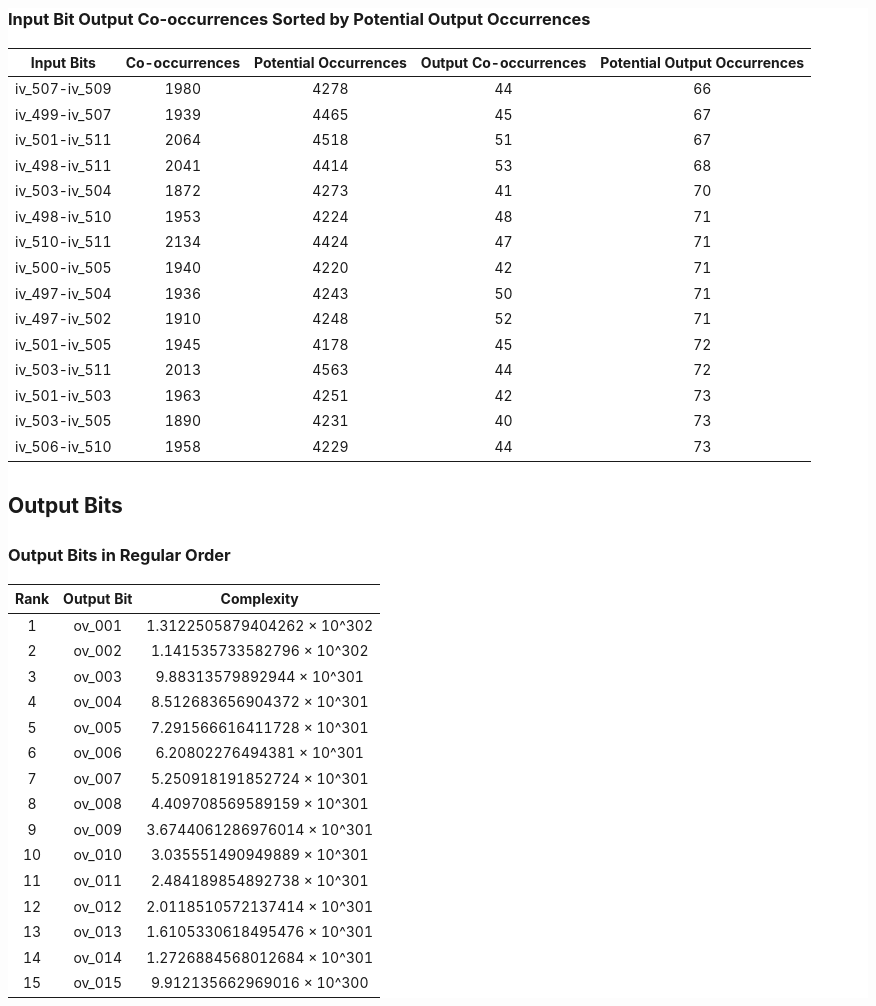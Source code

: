 ### Input Bit Output Co-occurrences Sorted by Potential Output Occurrences

| Input Bits | Co-occurrences | Potential Occurrences | Output Co-occurrences | Potential Output Occurrences |
|:----------:|:--------------:|:---------------------:|:---------------------:|:----------------------------:|
| iv_507-iv_509 | 1980 | 4278 | 44 | 66 |
| iv_499-iv_507 | 1939 | 4465 | 45 | 67 |
| iv_501-iv_511 | 2064 | 4518 | 51 | 67 |
| iv_498-iv_511 | 2041 | 4414 | 53 | 68 |
| iv_503-iv_504 | 1872 | 4273 | 41 | 70 |
| iv_498-iv_510 | 1953 | 4224 | 48 | 71 |
| iv_510-iv_511 | 2134 | 4424 | 47 | 71 |
| iv_500-iv_505 | 1940 | 4220 | 42 | 71 |
| iv_497-iv_504 | 1936 | 4243 | 50 | 71 |
| iv_497-iv_502 | 1910 | 4248 | 52 | 71 |
| iv_501-iv_505 | 1945 | 4178 | 45 | 72 |
| iv_503-iv_511 | 2013 | 4563 | 44 | 72 |
| iv_501-iv_503 | 1963 | 4251 | 42 | 73 |
| iv_503-iv_505 | 1890 | 4231 | 40 | 73 |
| iv_506-iv_510 | 1958 | 4229 | 44 | 73 |

## Output Bits

### Output Bits in Regular Order

| Rank | Output Bit | Complexity |
|:----:|:----------:|:----------:|
| 1 | ov_001 | 1.3122505879404262 × 10^302 |
| 2 | ov_002 | 1.141535733582796 × 10^302 |
| 3 | ov_003 | 9.88313579892944 × 10^301 |
| 4 | ov_004 | 8.512683656904372 × 10^301 |
| 5 | ov_005 | 7.291566616411728 × 10^301 |
| 6 | ov_006 | 6.20802276494381 × 10^301 |
| 7 | ov_007 | 5.250918191852724 × 10^301 |
| 8 | ov_008 | 4.409708569589159 × 10^301 |
| 9 | ov_009 | 3.6744061286976014 × 10^301 |
| 10 | ov_010 | 3.035551490949889 × 10^301 |
| 11 | ov_011 | 2.484189854892738 × 10^301 |
| 12 | ov_012 | 2.0118510572137414 × 10^301 |
| 13 | ov_013 | 1.6105330618495476 × 10^301 |
| 14 | ov_014 | 1.2726884568012684 × 10^301 |
| 15 | ov_015 | 9.912135662969016 × 10^300 |